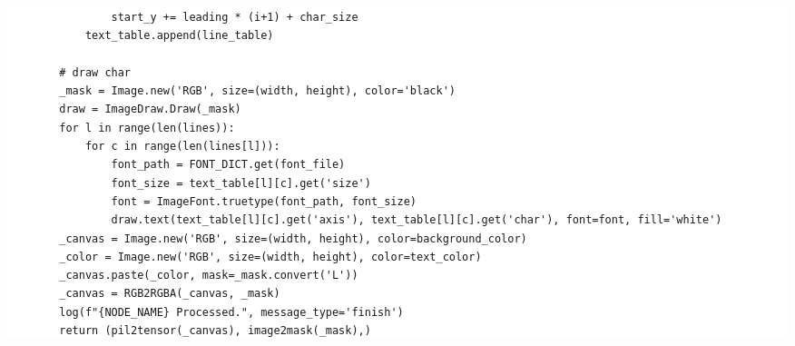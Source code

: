 ```
                start_y += leading * (i+1) + char_size
            text_table.append(line_table)

        # draw char
        _mask = Image.new('RGB', size=(width, height), color='black')
        draw = ImageDraw.Draw(_mask)
        for l in range(len(lines)):
            for c in range(len(lines[l])):
                font_path = FONT_DICT.get(font_file)
                font_size = text_table[l][c].get('size')
                font = ImageFont.truetype(font_path, font_size)
                draw.text(text_table[l][c].get('axis'), text_table[l][c].get('char'), font=font, fill='white')
        _canvas = Image.new('RGB', size=(width, height), color=background_color)
        _color = Image.new('RGB', size=(width, height), color=text_color)
        _canvas.paste(_color, mask=_mask.convert('L'))
        _canvas = RGB2RGBA(_canvas, _mask)
        log(f"{NODE_NAME} Processed.", message_type='finish')
        return (pil2tensor(_canvas), image2mask(_mask),)
```